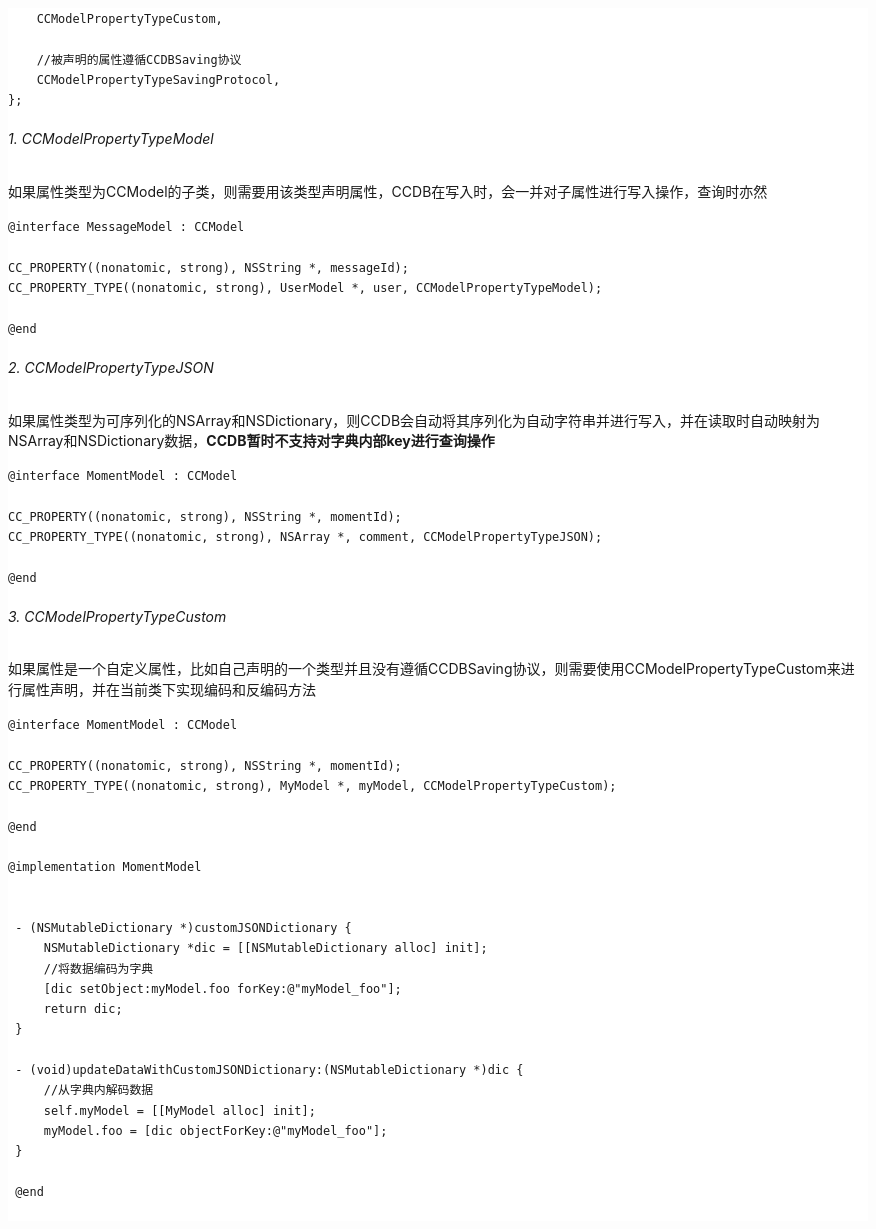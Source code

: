 ```
    CCModelPropertyTypeCustom,
    
    //被声明的属性遵循CCDBSaving协议
    CCModelPropertyTypeSavingProtocol,
};
```

###### 1. CCModelPropertyTypeModel
如果属性类型为CCModel的子类，则需要用该类型声明属性，CCDB在写入时，会一并对子属性进行写入操作，查询时亦然
```
@interface MessageModel : CCModel

CC_PROPERTY((nonatomic, strong), NSString *, messageId);
CC_PROPERTY_TYPE((nonatomic, strong), UserModel *, user, CCModelPropertyTypeModel);

@end
```

###### 2. CCModelPropertyTypeJSON
如果属性类型为可序列化的NSArray和NSDictionary，则CCDB会自动将其序列化为自动字符串并进行写入，并在读取时自动映射为NSArray和NSDictionary数据，**CCDB暂时不支持对字典内部key进行查询操作**
```
@interface MomentModel : CCModel

CC_PROPERTY((nonatomic, strong), NSString *, momentId);
CC_PROPERTY_TYPE((nonatomic, strong), NSArray *, comment, CCModelPropertyTypeJSON);

@end
```

###### 3. CCModelPropertyTypeCustom
如果属性是一个自定义属性，比如自己声明的一个类型并且没有遵循CCDBSaving协议，则需要使用CCModelPropertyTypeCustom来进行属性声明，并在当前类下实现编码和反编码方法
```
@interface MomentModel : CCModel

CC_PROPERTY((nonatomic, strong), NSString *, momentId);
CC_PROPERTY_TYPE((nonatomic, strong), MyModel *, myModel, CCModelPropertyTypeCustom);

@end

@implementation MomentModel
 
 
 - (NSMutableDictionary *)customJSONDictionary {
     NSMutableDictionary *dic = [[NSMutableDictionary alloc] init];
     //将数据编码为字典
     [dic setObject:myModel.foo forKey:@"myModel_foo"];
     return dic;
 }

 - (void)updateDataWithCustomJSONDictionary:(NSMutableDictionary *)dic {
     //从字典内解码数据
     self.myModel = [[MyModel alloc] init];
     myModel.foo = [dic objectForKey:@"myModel_foo"];
 }
 
 @end
 
```
